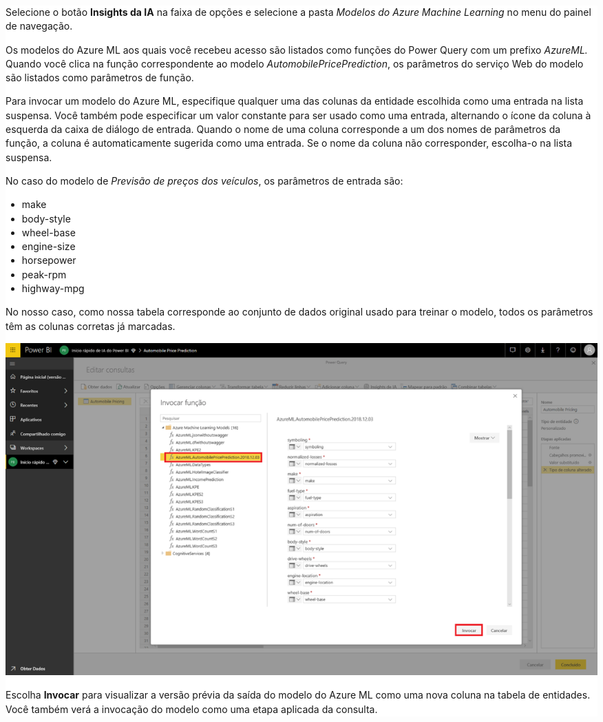 Selecione o botão **Insights da IA** na faixa de opções e selecione a pasta _Modelos do Azure Machine Learning_ no menu do painel de navegação.

Os modelos do Azure ML aos quais você recebeu acesso são listados como funções do Power Query com um prefixo *AzureML.*  Quando você clica na função correspondente ao modelo _AutomobilePricePrediction_, os parâmetros do serviço Web do modelo são listados como parâmetros de função.

Para invocar um modelo do Azure ML, especifique qualquer uma das colunas da entidade escolhida como uma entrada na lista suspensa. Você também pode especificar um valor constante para ser usado como uma entrada, alternando o ícone da coluna à esquerda da caixa de diálogo de entrada. Quando o nome de uma coluna corresponde a um dos nomes de parâmetros da função, a coluna é automaticamente sugerida como uma entrada.  Se o nome da coluna não corresponder, escolha-o na lista suspensa.

No caso do modelo de _Previsão de preços dos veículos_, os parâmetros de entrada são:

- make
- body-style
- wheel-base
- engine-size
- horsepower
- peak-rpm
- highway-mpg

No nosso caso, como nossa tabela corresponde ao conjunto de dados original usado para treinar o modelo, todos os parâmetros têm as colunas corretas já marcadas.

![Treinar o modelo](media/service-tutorial-invoke-machine-learning-model/tutorial-invoke-machine-learning-model_17.png)

Escolha **Invocar** para visualizar a versão prévia da saída do modelo do Azure ML como uma nova coluna na tabela de entidades. Você também verá a invocação do modelo como uma etapa aplicada da consulta.

